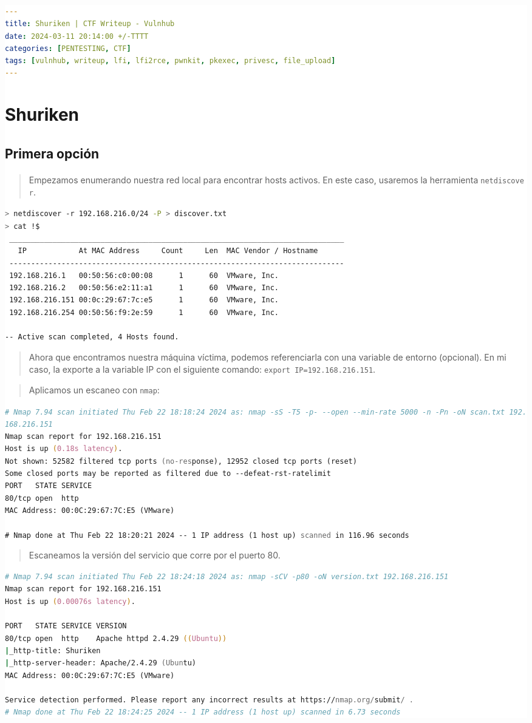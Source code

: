 ```yaml
---
title: Shuriken | CTF Writeup - Vulnhub
date: 2024-03-11 20:14:00 +/-TTTT
categories: [PENTESTING, CTF]
tags: [vulnhub, writeup, lfi, lfi2rce, pwnkit, pkexec, privesc, file_upload]    
---
```

 
# Shuriken

## Primera opción

>Empezamos enumerando nuestra red local para encontrar hosts activos. En este caso, usaremos la herramienta `netdiscover`.

```zsh
> netdiscover -r 192.168.216.0/24 -P > discover.txt
> cat !$
 _____________________________________________________________________________
   IP            At MAC Address     Count     Len  MAC Vendor / Hostname      
 -----------------------------------------------------------------------------
 192.168.216.1   00:50:56:c0:00:08      1      60  VMware, Inc.
 192.168.216.2   00:50:56:e2:11:a1      1      60  VMware, Inc.
 192.168.216.151 00:0c:29:67:7c:e5      1      60  VMware, Inc.
 192.168.216.254 00:50:56:f9:2e:59      1      60  VMware, Inc.

-- Active scan completed, 4 Hosts found.
```

>Ahora que encontramos nuestra máquina víctima, podemos referenciarla con una variable de entorno (opcional). En mi caso, la exporte a la variable IP con el siguiente comando: `export IP=192.168.216.151`.

>Aplicamos un escaneo con `nmap`:

```zsh
# Nmap 7.94 scan initiated Thu Feb 22 18:18:24 2024 as: nmap -sS -T5 -p- --open --min-rate 5000 -n -Pn -oN scan.txt 192.168.216.151
Nmap scan report for 192.168.216.151
Host is up (0.18s latency).
Not shown: 52582 filtered tcp ports (no-response), 12952 closed tcp ports (reset)
Some closed ports may be reported as filtered due to --defeat-rst-ratelimit
PORT   STATE SERVICE
80/tcp open  http
MAC Address: 00:0C:29:67:7C:E5 (VMware)

# Nmap done at Thu Feb 22 18:20:21 2024 -- 1 IP address (1 host up) scanned in 116.96 seconds
```

>Escaneamos la versión del servicio que corre por el puerto 80.

```zsh
# Nmap 7.94 scan initiated Thu Feb 22 18:24:18 2024 as: nmap -sCV -p80 -oN version.txt 192.168.216.151
Nmap scan report for 192.168.216.151
Host is up (0.00076s latency).

PORT   STATE SERVICE VERSION
80/tcp open  http    Apache httpd 2.4.29 ((Ubuntu))
|_http-title: Shuriken
|_http-server-header: Apache/2.4.29 (Ubuntu)
MAC Address: 00:0C:29:67:7C:E5 (VMware)

Service detection performed. Please report any incorrect results at https://nmap.org/submit/ .
# Nmap done at Thu Feb 22 18:24:25 2024 -- 1 IP address (1 host up) scanned in 6.73 seconds
```